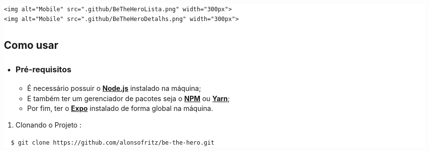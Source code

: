     <img alt="Mobile" src=".github/BeTheHeroLista.png" width="300px">
    <img alt="Mobile" src=".github/BeTheHeroDetalhs.png" width="300px">
</h1>

## Como usar

- ### **Pré-requisitos**

  - É necessário possuir o **[Node.js](https://nodejs.org/en/)** instalado na máquina;
  - E também ter um gerenciador de pacotes seja o **[NPM](https://www.npmjs.com/)** ou **[Yarn](https://yarnpkg.com/)**;
  - Por fim, ter o **[Expo](https://expo.io/)** instalado de forma global na máquina.

1. Clonando o Projeto :

```sh
  $ git clone https://github.com/alonsofritz/be-the-hero.git
```
